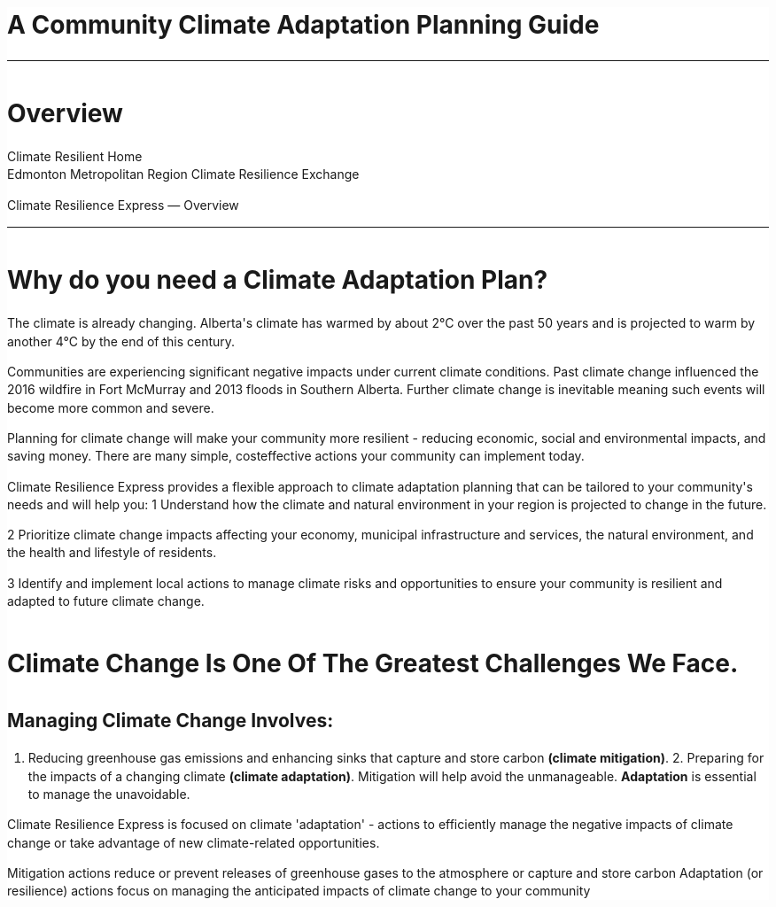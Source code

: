 # A Community Climate Adaptation Planning Guide

---

# Overview

Climate Resilient Home  
Edmonton Metropolitan Region Climate Resilience Exchange

Climate Resilience Express — Overview

---

# Why do you need a Climate Adaptation Plan?
The climate is already changing. Alberta's climate has warmed by about 2°C over the past 50 years and is projected to warm by another 4°C by the end of this century.

Communities are experiencing significant negative impacts under current climate conditions. Past climate change influenced the 2016 wildfire in Fort McMurray and 2013 floods in Southern Alberta. Further climate change is inevitable meaning such events will become more common and severe. 

Planning for climate change will make your community more resilient - reducing economic, social and environmental impacts, and saving money. There are many simple, costeffective actions your community can implement today.

Climate Resilience Express provides a flexible approach to climate adaptation planning that can be tailored to your community's needs and will help you:
1 Understand how the climate and natural environment in your region is projected to change in the future.

2 Prioritize climate change impacts affecting your economy, municipal infrastructure and services, the natural environment, and the health and lifestyle of residents.

3 Identify and implement local actions to manage climate risks and opportunities to ensure your community is resilient and adapted to future climate change.

# Climate Change Is One Of The Greatest Challenges We Face.

## Managing Climate Change Involves:

1. Reducing greenhouse gas emissions and enhancing sinks that capture and store carbon **(climate mitigation)**. 2. Preparing for the impacts of a changing climate **(climate adaptation)**. Mitigation will help avoid the unmanageable. **Adaptation** is essential to manage the unavoidable.

Climate Resilience Express is focused on climate 'adaptation' - actions to efficiently manage the negative impacts of climate change or take advantage of new climate-related opportunities.

Mitigation actions reduce or prevent releases of greenhouse gases to the atmosphere or capture and store carbon Adaptation (or resilience) actions focus on managing the anticipated impacts of climate change to your community
